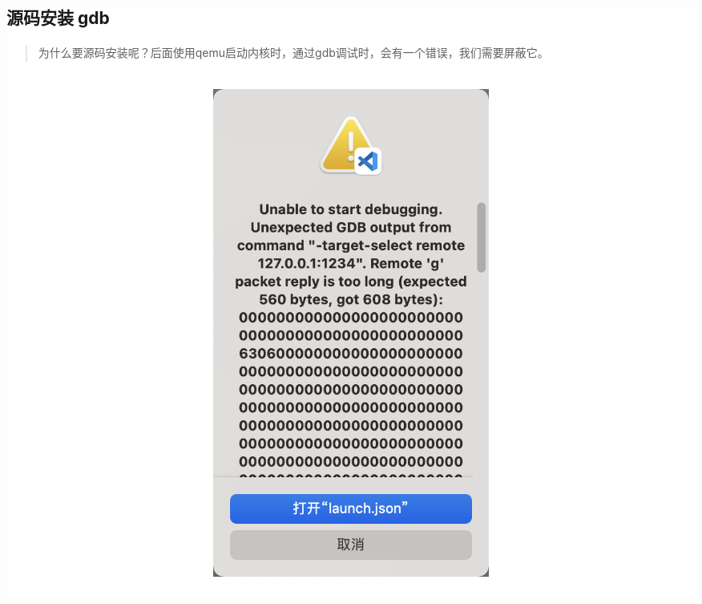 
## 源码安装 gdb
> 为什么要源码安装呢？后面使用qemu启动内核时，通过gdb调试时，会有一个错误，我们需要屏蔽它。  

<br>
<div align=center>
    <img src="../../res/kernel-debug2.png" width="40%" height="40%"></img>  
</div>
<br>
